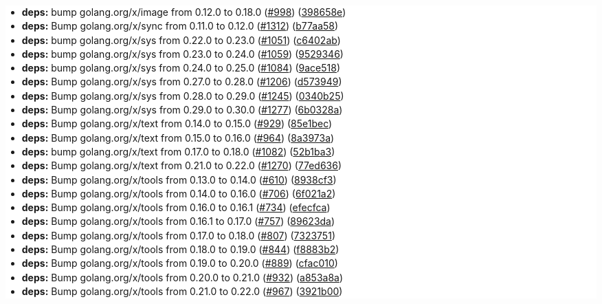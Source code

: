 * **deps:** bump golang.org/x/image from 0.12.0 to 0.18.0 ([#998](https://github.com/haytok/finch/issues/998)) ([398658e](https://github.com/haytok/finch/commit/398658eaff3299d6edf705f922ce1f1732d974cb))
* **deps:** Bump golang.org/x/sync from 0.11.0 to 0.12.0 ([#1312](https://github.com/haytok/finch/issues/1312)) ([b77aa58](https://github.com/haytok/finch/commit/b77aa581218509bde422074dfaf80abdcff6afd4))
* **deps:** bump golang.org/x/sys from 0.22.0 to 0.23.0 ([#1051](https://github.com/haytok/finch/issues/1051)) ([c6402ab](https://github.com/haytok/finch/commit/c6402ab9471419ed37a744950a38447e155470d2))
* **deps:** bump golang.org/x/sys from 0.23.0 to 0.24.0 ([#1059](https://github.com/haytok/finch/issues/1059)) ([9529346](https://github.com/haytok/finch/commit/9529346e95c48056c71ee7e09cd6ce10044044f8))
* **deps:** bump golang.org/x/sys from 0.24.0 to 0.25.0 ([#1084](https://github.com/haytok/finch/issues/1084)) ([9ace518](https://github.com/haytok/finch/commit/9ace5180006a7677ad03ab0dda21506e93022a6e))
* **deps:** Bump golang.org/x/sys from 0.27.0 to 0.28.0 ([#1206](https://github.com/haytok/finch/issues/1206)) ([d573949](https://github.com/haytok/finch/commit/d573949d384a170a1091dd92d8579bb055cd12e3))
* **deps:** Bump golang.org/x/sys from 0.28.0 to 0.29.0 ([#1245](https://github.com/haytok/finch/issues/1245)) ([0340b25](https://github.com/haytok/finch/commit/0340b257db89d9f36605220c29ab6e1af22c6e12))
* **deps:** Bump golang.org/x/sys from 0.29.0 to 0.30.0 ([#1277](https://github.com/haytok/finch/issues/1277)) ([6b0328a](https://github.com/haytok/finch/commit/6b0328a5db7f56472b7ac21a936f20eeacee15fa))
* **deps:** Bump golang.org/x/text from 0.14.0 to 0.15.0 ([#929](https://github.com/haytok/finch/issues/929)) ([85e1bec](https://github.com/haytok/finch/commit/85e1becd9a1c4a1396c8611dab74ec36d41d10eb))
* **deps:** Bump golang.org/x/text from 0.15.0 to 0.16.0 ([#964](https://github.com/haytok/finch/issues/964)) ([8a3973a](https://github.com/haytok/finch/commit/8a3973a4d08e3ed7b33fde4d94a2717126042618))
* **deps:** bump golang.org/x/text from 0.17.0 to 0.18.0 ([#1082](https://github.com/haytok/finch/issues/1082)) ([52b1ba3](https://github.com/haytok/finch/commit/52b1ba3cbc4a9896633cb2c15b10d838e4e4c4dc))
* **deps:** Bump golang.org/x/text from 0.21.0 to 0.22.0 ([#1270](https://github.com/haytok/finch/issues/1270)) ([77ed636](https://github.com/haytok/finch/commit/77ed63680888f32336b6c5cc05bd82ed4c03ca07))
* **deps:** Bump golang.org/x/tools from 0.13.0 to 0.14.0 ([#610](https://github.com/haytok/finch/issues/610)) ([8938cf3](https://github.com/haytok/finch/commit/8938cf394f12b42da976c2963fad82c42a52aa85))
* **deps:** Bump golang.org/x/tools from 0.14.0 to 0.16.0 ([#706](https://github.com/haytok/finch/issues/706)) ([6f021a2](https://github.com/haytok/finch/commit/6f021a29fbabb35ef3b5b406d10932c81d2bd0c3))
* **deps:** Bump golang.org/x/tools from 0.16.0 to 0.16.1 ([#734](https://github.com/haytok/finch/issues/734)) ([efecfca](https://github.com/haytok/finch/commit/efecfcae8922f47581a4575125acbe375a706b11))
* **deps:** Bump golang.org/x/tools from 0.16.1 to 0.17.0 ([#757](https://github.com/haytok/finch/issues/757)) ([89623da](https://github.com/haytok/finch/commit/89623dab53f0128c1616c66a7361a5ce3df847c3))
* **deps:** Bump golang.org/x/tools from 0.17.0 to 0.18.0 ([#807](https://github.com/haytok/finch/issues/807)) ([7323751](https://github.com/haytok/finch/commit/7323751937900df76b217736acc51d77b9cff3d9))
* **deps:** Bump golang.org/x/tools from 0.18.0 to 0.19.0 ([#844](https://github.com/haytok/finch/issues/844)) ([f8883b2](https://github.com/haytok/finch/commit/f8883b2535e9fb655eaf86f0765e4f46d5d83b0a))
* **deps:** Bump golang.org/x/tools from 0.19.0 to 0.20.0 ([#889](https://github.com/haytok/finch/issues/889)) ([cfac010](https://github.com/haytok/finch/commit/cfac010837e0dac39c02fd6ba5154760641074fb))
* **deps:** Bump golang.org/x/tools from 0.20.0 to 0.21.0 ([#932](https://github.com/haytok/finch/issues/932)) ([a853a8a](https://github.com/haytok/finch/commit/a853a8a968ff13524521bd0e201640680e5b8e47))
* **deps:** Bump golang.org/x/tools from 0.21.0 to 0.22.0 ([#967](https://github.com/haytok/finch/issues/967)) ([3921b00](https://github.com/haytok/finch/commit/3921b00807455aacaeb526fe7db8da2f68a81fd3))
